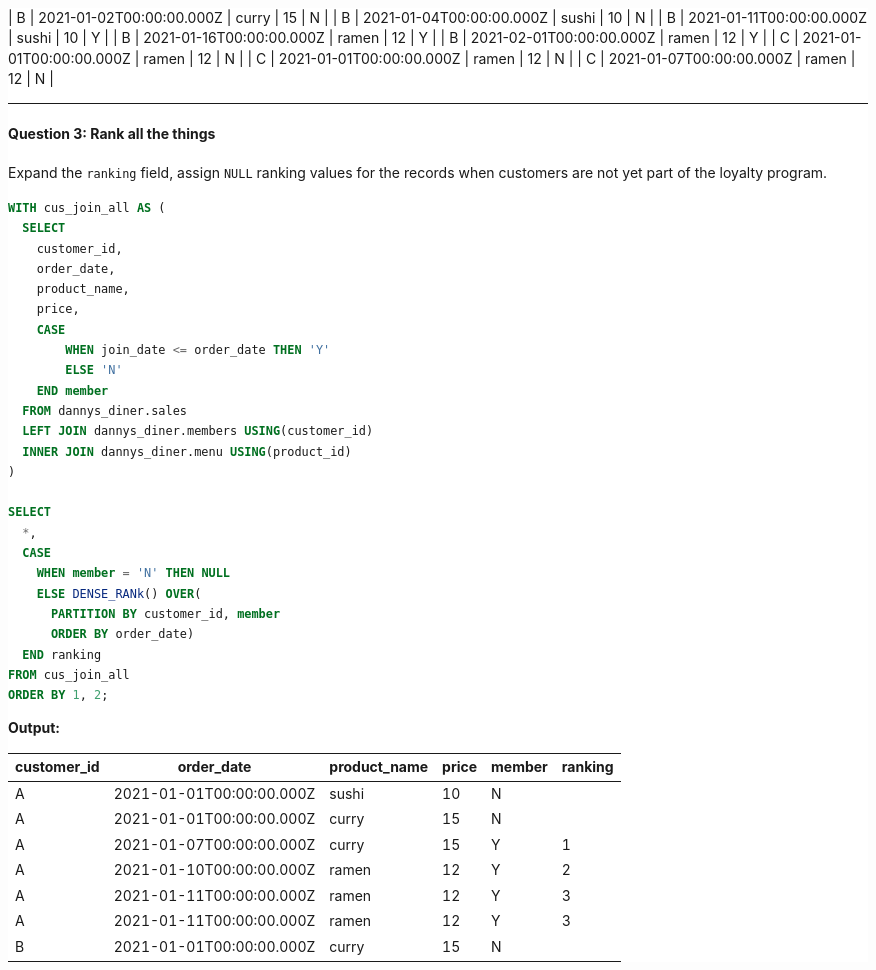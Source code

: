 | B           | 2021-01-02T00:00:00.000Z | curry        | 15    | N      |
| B           | 2021-01-04T00:00:00.000Z | sushi        | 10    | N      |
| B           | 2021-01-11T00:00:00.000Z | sushi        | 10    | Y      |
| B           | 2021-01-16T00:00:00.000Z | ramen        | 12    | Y      |
| B           | 2021-02-01T00:00:00.000Z | ramen        | 12    | Y      |
| C           | 2021-01-01T00:00:00.000Z | ramen        | 12    | N      |
| C           | 2021-01-01T00:00:00.000Z | ramen        | 12    | N      |
| C           | 2021-01-07T00:00:00.000Z | ramen        | 12    | N      |

---

#### Question 3: Rank all the things

Expand the `ranking` field, assign `NULL` ranking values for the records when customers are not yet part of the loyalty program.
   
```sql
WITH cus_join_all AS (
  SELECT
    customer_id,
    order_date,
    product_name,
    price,
    CASE 
        WHEN join_date <= order_date THEN 'Y'
        ELSE 'N'
    END member
  FROM dannys_diner.sales 
  LEFT JOIN dannys_diner.members USING(customer_id)
  INNER JOIN dannys_diner.menu USING(product_id)
)

SELECT 
  *,
  CASE
    WHEN member = 'N' THEN NULL
    ELSE DENSE_RANk() OVER(
      PARTITION BY customer_id, member
      ORDER BY order_date)
  END ranking
FROM cus_join_all
ORDER BY 1, 2;
```

**Output:**

| customer_id | order_date               | product_name | price | member | ranking |
| ----------- | ------------------------ | ------------ | ----- | ------ | ------- |
| A           | 2021-01-01T00:00:00.000Z | sushi        | 10    | N      |         |
| A           | 2021-01-01T00:00:00.000Z | curry        | 15    | N      |         |
| A           | 2021-01-07T00:00:00.000Z | curry        | 15    | Y      | 1       |
| A           | 2021-01-10T00:00:00.000Z | ramen        | 12    | Y      | 2       |
| A           | 2021-01-11T00:00:00.000Z | ramen        | 12    | Y      | 3       |
| A           | 2021-01-11T00:00:00.000Z | ramen        | 12    | Y      | 3       |
| B           | 2021-01-01T00:00:00.000Z | curry        | 15    | N      |         |